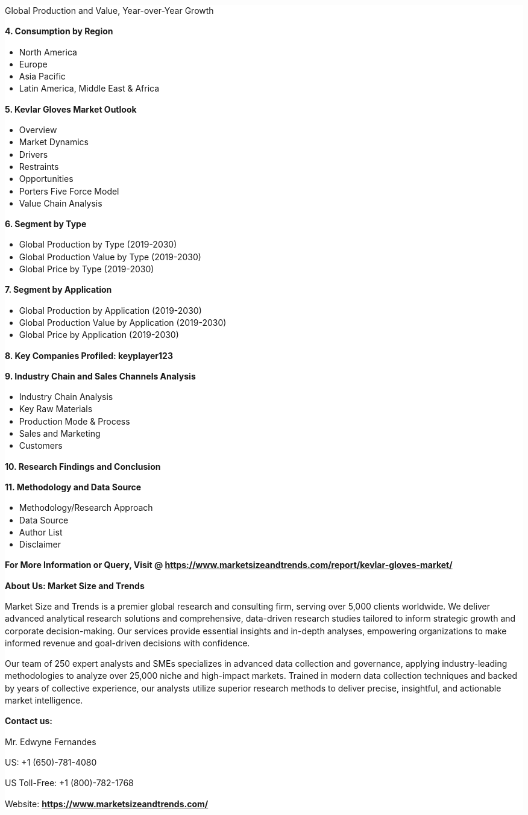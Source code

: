 Global Production and Value, Year-over-Year Growth</li></ul><p><strong>4. Consumption by Region</strong></p><ul><li>North America</li><li>Europe</li><li>Asia Pacific</li><li>Latin America, Middle East &amp; Africa</li></ul><p><strong>5. Kevlar Gloves Market Outlook</strong></p><ul><li>Overview</li><li>Market Dynamics</li><li>Drivers</li><li>Restraints</li><li>Opportunities</li><li>Porters Five Force Model</li><li>Value Chain Analysis&nbsp;</li></ul><p><strong>6. Segment by Type</strong></p><ul><li>Global Production by Type (2019-2030)</li><li>Global Production Value by Type (2019-2030)</li><li>Global Price by Type (2019-2030)</li></ul><p><strong>7. Segment by Application</strong></p><ul><li>Global Production by Application (2019-2030)</li><li>Global Production Value by Application (2019-2030)</li><li>Global Price by Application (2019-2030)</li></ul><p><strong>8. Key Companies Profiled: keyplayer123</strong></p><p><strong>9. Industry Chain and Sales Channels Analysis</strong></p><ul><li>Industry Chain Analysis</li><li>Key Raw Materials</li><li>Production Mode &amp; Process</li><li>Sales and Marketing</li><li>Customers</li></ul><p><strong>10. Research Findings and Conclusion</strong></p><p><strong>11. Methodology and Data Source</strong></p><ul><li>Methodology/Research Approach</li><li>Data Source</li><li>Author List</li><li>Disclaimer</li></ul></p><p><strong>For More Information or Query, Visit @ <a href="https://www.marketsizeandtrends.com/report/kevlar-gloves-market/">https://www.marketsizeandtrends.com/report/kevlar-gloves-market/</a></strong></p><p><strong>About Us: Market Size and Trends</strong></p><p>Market Size and Trends is a premier global research and consulting firm, serving over 5,000 clients worldwide. We deliver advanced analytical research solutions and comprehensive, data-driven research studies tailored to inform strategic growth and corporate decision-making. Our services provide essential insights and in-depth analyses, empowering organizations to make informed revenue and goal-driven decisions with confidence.</p><p>Our team of 250 expert analysts and SMEs specializes in advanced data collection and governance, applying industry-leading methodologies to analyze over 25,000 niche and high-impact markets. Trained in modern data collection techniques and backed by years of collective experience, our analysts utilize superior research methods to deliver precise, insightful, and actionable market intelligence.</p><p><strong>Contact us:</strong></p><p>Mr. Edwyne Fernandes</p><p>US: +1 (650)-781-4080</p><p>US Toll-Free: +1 (800)-782-1768</p><p>Website: <strong><a href="https://www.marketsizeandtrends.com/">https://www.marketsizeandtrends.com/</a></strong></p>
